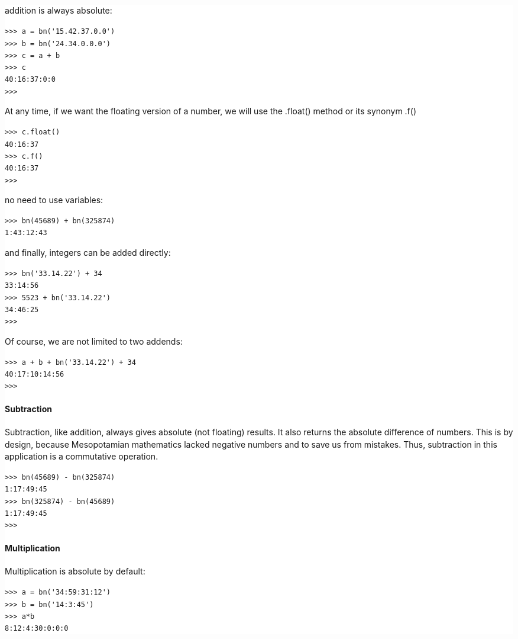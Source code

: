 addition is always absolute:

    >>> a = bn('15.42.37.0.0')
    >>> b = bn('24.34.0.0.0')
    >>> c = a + b
    >>> c
    40:16:37:0:0
    >>> 

At any time, if we want the floating version of a number, we will use the .float() method or its synonym .f()

    >>> c.float()
    40:16:37
    >>> c.f()
    40:16:37
    >>> 

no need to use variables:

    >>> bn(45689) + bn(325874)
    1:43:12:43

and finally, integers can be added directly:

    >>> bn('33.14.22') + 34
    33:14:56
    >>> 5523 + bn('33.14.22')
    34:46:25
    >>> 

Of course, we are not limited to two addends:

    >>> a + b + bn('33.14.22') + 34
    40:17:10:14:56
    >>>

#### Subtraction

Subtraction, like addition, always gives absolute (not floating) results. It also returns the absolute difference of numbers. This is by design, because Mesopotamian mathematics lacked negative numbers and to save us from mistakes. Thus, subtraction in this application is a commutative operation.

    >>> bn(45689) - bn(325874)
    1:17:49:45
    >>> bn(325874) - bn(45689)
    1:17:49:45
    >>> 

#### Multiplication

Multiplication is absolute by default:

    >>> a = bn('34:59:31:12')
    >>> b = bn('14:3:45')
    >>> a*b
    8:12:4:30:0:0:0
